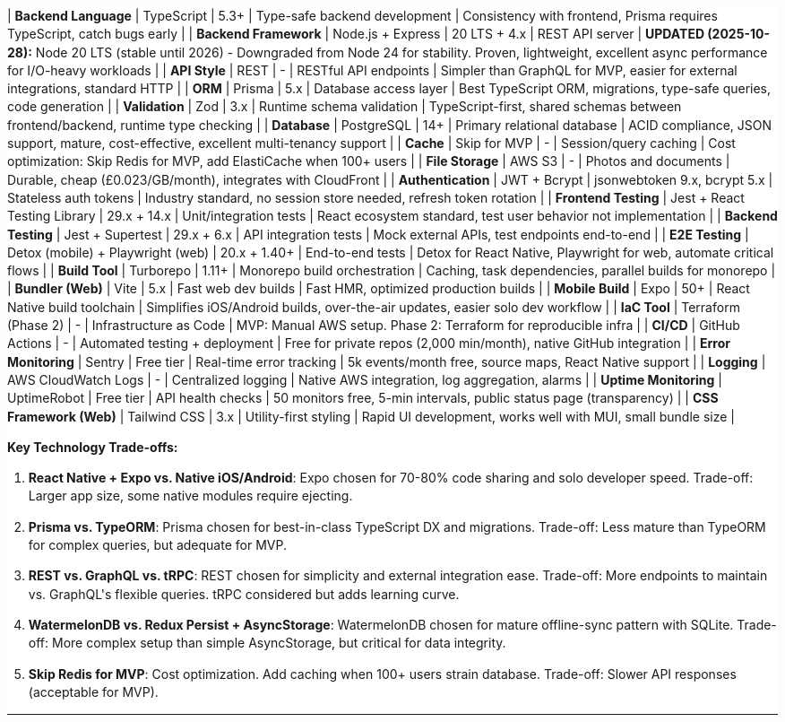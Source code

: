| **Backend Language** | TypeScript | 5.3+ | Type-safe backend development | Consistency with frontend, Prisma requires TypeScript, catch bugs early |
| **Backend Framework** | Node.js + Express | 20 LTS + 4.x | REST API server | **UPDATED (2025-10-28):** Node 20 LTS (stable until 2026) - Downgraded from Node 24 for stability. Proven, lightweight, excellent async performance for I/O-heavy workloads |
| **API Style** | REST | - | RESTful API endpoints | Simpler than GraphQL for MVP, easier for external integrations, standard HTTP |
| **ORM** | Prisma | 5.x | Database access layer | Best TypeScript ORM, migrations, type-safe queries, code generation |
| **Validation** | Zod | 3.x | Runtime schema validation | TypeScript-first, shared schemas between frontend/backend, runtime type checking |
| **Database** | PostgreSQL | 14+ | Primary relational database | ACID compliance, JSON support, mature, cost-effective, excellent multi-tenancy support |
| **Cache** | Skip for MVP | - | Session/query caching | Cost optimization: Skip Redis for MVP, add ElastiCache when 100+ users |
| **File Storage** | AWS S3 | - | Photos and documents | Durable, cheap (£0.023/GB/month), integrates with CloudFront |
| **Authentication** | JWT + Bcrypt | jsonwebtoken 9.x, bcrypt 5.x | Stateless auth tokens | Industry standard, no session store needed, refresh token rotation |
| **Frontend Testing** | Jest + React Testing Library | 29.x + 14.x | Unit/integration tests | React ecosystem standard, test user behavior not implementation |
| **Backend Testing** | Jest + Supertest | 29.x + 6.x | API integration tests | Mock external APIs, test endpoints end-to-end |
| **E2E Testing** | Detox (mobile) + Playwright (web) | 20.x + 1.40+ | End-to-end tests | Detox for React Native, Playwright for web, automate critical flows |
| **Build Tool** | Turborepo | 1.11+ | Monorepo build orchestration | Caching, task dependencies, parallel builds for monorepo |
| **Bundler (Web)** | Vite | 5.x | Fast web dev builds | Fast HMR, optimized production builds |
| **Mobile Build** | Expo | 50+ | React Native build toolchain | Simplifies iOS/Android builds, over-the-air updates, easier solo dev workflow |
| **IaC Tool** | Terraform (Phase 2) | - | Infrastructure as Code | MVP: Manual AWS setup. Phase 2: Terraform for reproducible infra |
| **CI/CD** | GitHub Actions | - | Automated testing + deployment | Free for private repos (2,000 min/month), native GitHub integration |
| **Error Monitoring** | Sentry | Free tier | Real-time error tracking | 5k events/month free, source maps, React Native support |
| **Logging** | AWS CloudWatch Logs | - | Centralized logging | Native AWS integration, log aggregation, alarms |
| **Uptime Monitoring** | UptimeRobot | Free tier | API health checks | 50 monitors free, 5-min intervals, public status page (transparency) |
| **CSS Framework (Web)** | Tailwind CSS | 3.x | Utility-first styling | Rapid UI development, works well with MUI, small bundle size |

**Key Technology Trade-offs:**

1. **React Native + Expo vs. Native iOS/Android**: Expo chosen for 70-80% code sharing and solo developer speed. Trade-off: Larger app size, some native modules require ejecting.

2. **Prisma vs. TypeORM**: Prisma chosen for best-in-class TypeScript DX and migrations. Trade-off: Less mature than TypeORM for complex queries, but adequate for MVP.

3. **REST vs. GraphQL vs. tRPC**: REST chosen for simplicity and external integration ease. Trade-off: More endpoints to maintain vs. GraphQL's flexible queries. tRPC considered but adds learning curve.

4. **WatermelonDB vs. Redux Persist + AsyncStorage**: WatermelonDB chosen for mature offline-sync pattern with SQLite. Trade-off: More complex setup than simple AsyncStorage, but critical for data integrity.

5. **Skip Redis for MVP**: Cost optimization. Add caching when 100+ users strain database. Trade-off: Slower API responses (acceptable for MVP).

---
